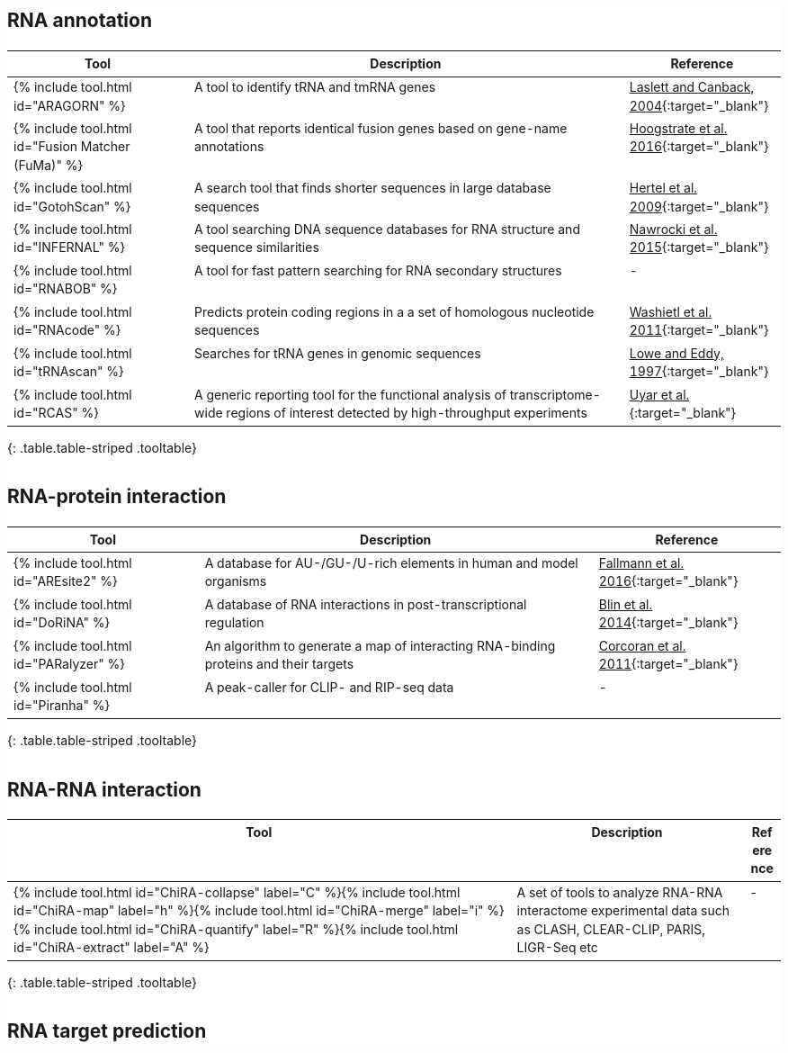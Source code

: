 ## RNA annotation

Tool | Description | Reference
--- | --- | ---
{% include tool.html id="ARAGORN" %} | A tool to identify tRNA and tmRNA genes | [Laslett and Canback, 2004](https://doi.org/10.1093/nar/gkh152){:target="_blank"}
{% include tool.html id="Fusion Matcher (FuMa)" %} | A tool that reports identical fusion genes based on gene-name annotations | [Hoogstrate et al. 2016](https://doi.org/10.1093/bioinformatics/btv721){:target="_blank"}
{% include tool.html id="GotohScan" %} | A search tool that finds shorter sequences in large database sequences | [Hertel et al. 2009](https://doi.org/10.1093/nar/gkn1084){:target="_blank"}
{% include tool.html id="INFERNAL" %} | A tool searching DNA sequence databases for RNA structure and sequence similarities | [Nawrocki et al. 2015](https://doi.org/10.1093/nar/gku1063){:target="_blank"}
{% include tool.html id="RNABOB" %} | A tool for fast pattern searching for RNA secondary structures | -
{% include tool.html id="RNAcode" %} | Predicts protein coding regions in a a set of homologous nucleotide sequences | [Washietl et al. 2011](https://doi.org/10.1261/rna.2536111){:target="_blank"}
{% include tool.html id="tRNAscan" %} | Searches for tRNA genes in genomic sequences | [Lowe and Eddy, 1997](https://www.ncbi.nlm.nih.gov/pmc/articles/PMC146525/){:target="_blank"}
{% include tool.html id="RCAS" %} | A generic reporting tool for the functional analysis of transcriptome-wide regions of interest detected by high-throughput experiments | [Uyar et al.](https://www.ncbi.nlm.nih.gov/pubmed/28334930){:target="_blank"}
{: .table.table-striped .tooltable}

## RNA-protein interaction

Tool | Description | Reference
--- | --- | ---
{% include tool.html id="AREsite2" %} | A database for AU-/GU-/U-rich elements in human and model organisms | [Fallmann et al. 2016](https://doi.org/10.1093/nar/gkv1238){:target="_blank"}
{% include tool.html id="DoRiNA" %} | A database of RNA interactions in post-transcriptional regulation | [Blin et al. 2014](https://doi.org/10.1093/nar/gku1180){:target="_blank"}
{% include tool.html id="PARalyzer" %}| An algorithm to generate a map of interacting RNA-binding proteins and their targets | [Corcoran et al. 2011](https://doi.org/10.1186/gb-2011-12-8-r79){:target="_blank"}
{% include tool.html id="Piranha" %} | A peak-caller for CLIP- and RIP-seq data | -
{: .table.table-striped .tooltable}

## RNA-RNA interaction

Tool | Description | Reference
--- | --- | ---
{% include tool.html id="ChiRA-collapse" label="C" %}{% include tool.html id="ChiRA-map" label="h" %}{% include tool.html id="ChiRA-merge" label="i" %}{% include tool.html id="ChiRA-quantify" label="R" %}{% include tool.html id="ChiRA-extract" label="A" %} | A set of tools to analyze RNA-RNA interactome experimental data such as CLASH, CLEAR-CLIP, PARIS, LIGR-Seq etc | -
{: .table.table-striped .tooltable}


## RNA target prediction
